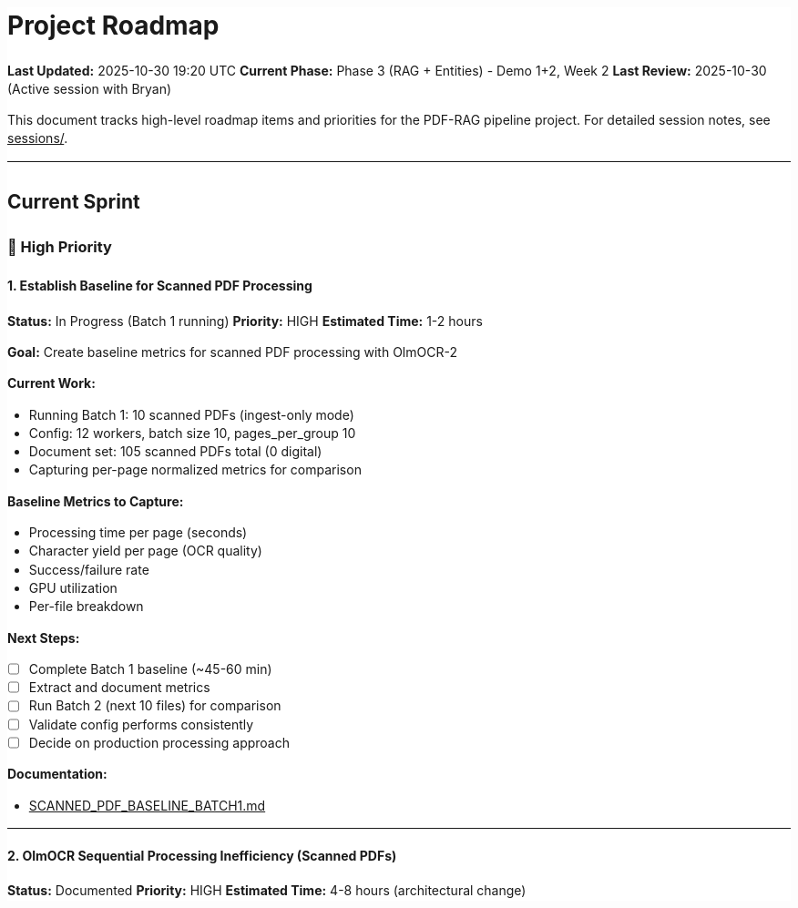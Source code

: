 # Project Roadmap

**Last Updated:** 2025-10-30 19:20 UTC
**Current Phase:** Phase 3 (RAG + Entities) - Demo 1+2, Week 2
**Last Review:** 2025-10-30 (Active session with Bryan)

This document tracks high-level roadmap items and priorities for the PDF-RAG pipeline project. For detailed session notes, see [sessions/](sessions/).

---

## Current Sprint

### 🔴 High Priority

#### 1. Establish Baseline for Scanned PDF Processing
**Status:** In Progress (Batch 1 running)
**Priority:** HIGH
**Estimated Time:** 1-2 hours

**Goal:** Create baseline metrics for scanned PDF processing with OlmOCR-2

**Current Work:**
- Running Batch 1: 10 scanned PDFs (ingest-only mode)
- Config: 12 workers, batch size 10, pages_per_group 10
- Document set: 105 scanned PDFs total (0 digital)
- Capturing per-page normalized metrics for comparison

**Baseline Metrics to Capture:**
- Processing time per page (seconds)
- Character yield per page (OCR quality)
- Success/failure rate
- GPU utilization
- Per-file breakdown

**Next Steps:**
- [ ] Complete Batch 1 baseline (~45-60 min)
- [ ] Extract and document metrics
- [ ] Run Batch 2 (next 10 files) for comparison
- [ ] Validate config performs consistently
- [ ] Decide on production processing approach

**Documentation:**
- [SCANNED_PDF_BASELINE_BATCH1.md](../testing/SCANNED_PDF_BASELINE_BATCH1.md)

---

#### 2. OlmOCR Sequential Processing Inefficiency (Scanned PDFs)
**Status:** Documented
**Priority:** HIGH
**Estimated Time:** 4-8 hours (architectural change)
